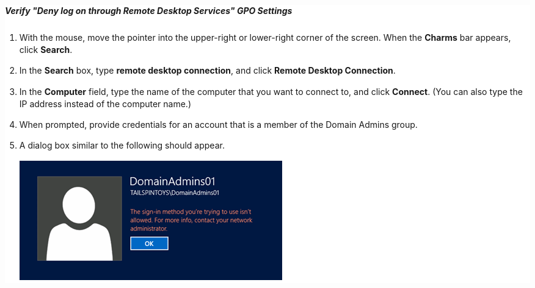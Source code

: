 ##### Verify "Deny log on through Remote Desktop Services" GPO Settings
1.  With the mouse, move the pointer into the upper-right or lower-right corner of the screen. When the **Charms** bar appears, click **Search**.

2.  In the **Search** box, type **remote desktop connection**, and click **Remote Desktop Connection**.

3.  In the **Computer** field, type the name of the computer that you want to connect to, and click **Connect**. (You can also type the IP address instead of the computer name.)

4.  When prompted, provide credentials for an account that is a member of the Domain Admins group.

5.  A dialog box similar to the following should appear.

    ![Screenshot that shows the message that indicates the sign-in method you're using isn't allowed.](media/Appendix-F--Securing-Domain-Admins-Groups-in-Active-Directory/SAD_78.gif)
